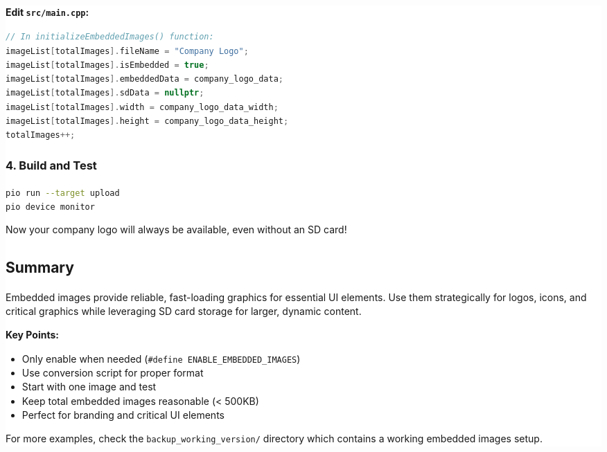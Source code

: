 **Edit `src/main.cpp`:**
```cpp
// In initializeEmbeddedImages() function:
imageList[totalImages].fileName = "Company Logo";
imageList[totalImages].isEmbedded = true;
imageList[totalImages].embeddedData = company_logo_data;
imageList[totalImages].sdData = nullptr;
imageList[totalImages].width = company_logo_data_width;
imageList[totalImages].height = company_logo_data_height;
totalImages++;
```

### 4. Build and Test
```bash
pio run --target upload
pio device monitor
```

Now your company logo will always be available, even without an SD card!

## Summary

Embedded images provide reliable, fast-loading graphics for essential UI elements. Use them strategically for logos, icons, and critical graphics while leveraging SD card storage for larger, dynamic content.

**Key Points:**
- Only enable when needed (`#define ENABLE_EMBEDDED_IMAGES`)
- Use conversion script for proper format
- Start with one image and test
- Keep total embedded images reasonable (< 500KB)
- Perfect for branding and critical UI elements

For more examples, check the `backup_working_version/` directory which contains a working embedded images setup.